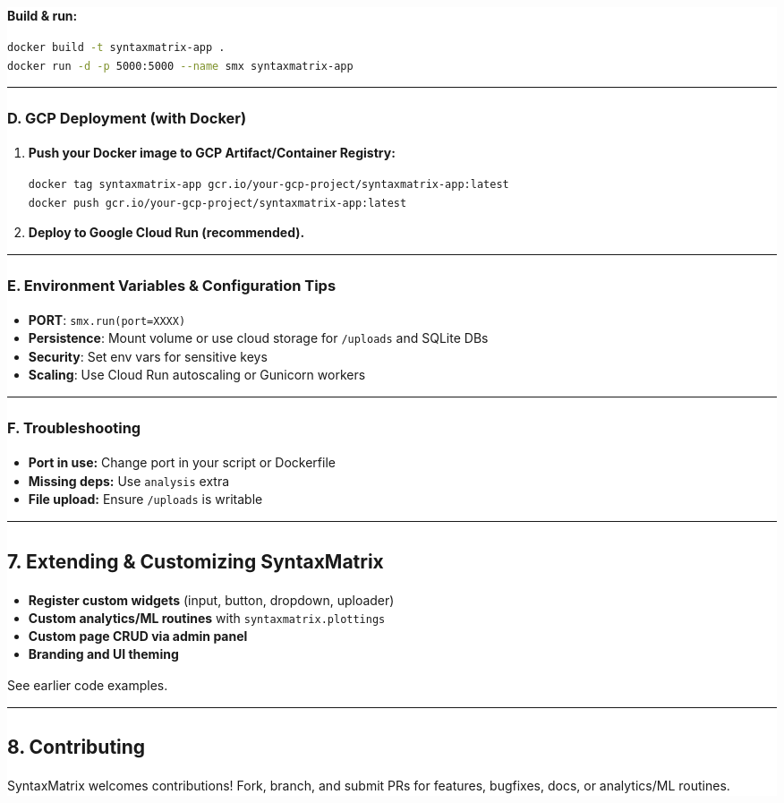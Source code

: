 **Build & run:**

```bash
docker build -t syntaxmatrix-app .
docker run -d -p 5000:5000 --name smx syntaxmatrix-app
```

---

### D. GCP Deployment (with Docker)

1. **Push your Docker image to GCP Artifact/Container Registry:**

    ```bash
    docker tag syntaxmatrix-app gcr.io/your-gcp-project/syntaxmatrix-app:latest
    docker push gcr.io/your-gcp-project/syntaxmatrix-app:latest
    ```

2. **Deploy to Google Cloud Run (recommended).**

---

### E. Environment Variables & Configuration Tips

- **PORT**: `smx.run(port=XXXX)`
- **Persistence**: Mount volume or use cloud storage for `/uploads` and SQLite DBs
- **Security**: Set env vars for sensitive keys
- **Scaling**: Use Cloud Run autoscaling or Gunicorn workers

---

### F. Troubleshooting

- **Port in use:** Change port in your script or Dockerfile
- **Missing deps:** Use `analysis` extra
- **File upload:** Ensure `/uploads` is writable

---

## 7. Extending & Customizing SyntaxMatrix

- **Register custom widgets** (input, button, dropdown, uploader)
- **Custom analytics/ML routines** with `syntaxmatrix.plottings`
- **Custom page CRUD via admin panel**
- **Branding and UI theming**

See earlier code examples.

---

## 8. Contributing

SyntaxMatrix welcomes contributions! Fork, branch, and submit PRs for features, bugfixes, docs, or analytics/ML routines.
